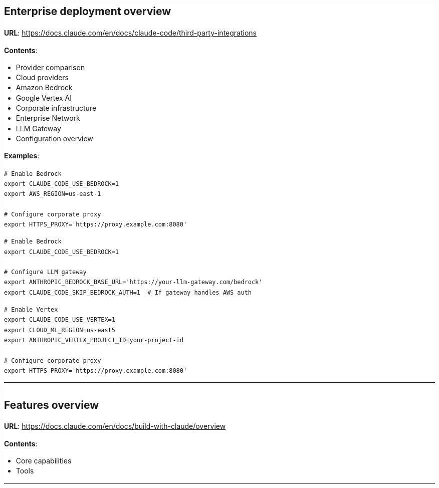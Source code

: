 
## Enterprise deployment overview

**URL**: https://docs.claude.com/en/docs/claude-code/third-party-integrations

**Contents**:
- ​Provider comparison
- ​Cloud providers
- Amazon Bedrock
- Google Vertex AI
- ​Corporate infrastructure
- Enterprise Network
- LLM Gateway
- ​Configuration overview

**Examples**:

```text
# Enable Bedrock
export CLAUDE_CODE_USE_BEDROCK=1
export AWS_REGION=us-east-1

# Configure corporate proxy
export HTTPS_PROXY='https://proxy.example.com:8080'
```

```text
# Enable Bedrock
export CLAUDE_CODE_USE_BEDROCK=1

# Configure LLM gateway
export ANTHROPIC_BEDROCK_BASE_URL='https://your-llm-gateway.com/bedrock'
export CLAUDE_CODE_SKIP_BEDROCK_AUTH=1  # If gateway handles AWS auth
```

```text
# Enable Vertex
export CLAUDE_CODE_USE_VERTEX=1
export CLOUD_ML_REGION=us-east5
export ANTHROPIC_VERTEX_PROJECT_ID=your-project-id

# Configure corporate proxy
export HTTPS_PROXY='https://proxy.example.com:8080'
```

---

## Features overview

**URL**: https://docs.claude.com/en/docs/build-with-claude/overview

**Contents**:
- ​Core capabilities
- ​Tools

---
